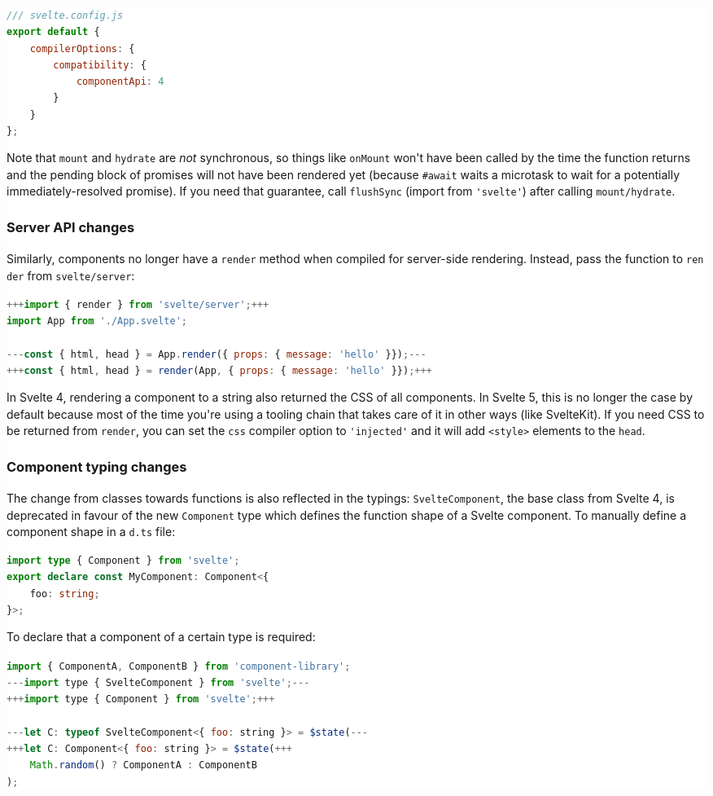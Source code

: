 ```js
/// svelte.config.js
export default {
	compilerOptions: {
		compatibility: {
			componentApi: 4
		}
	}
};
```

Note that `mount` and `hydrate` are _not_ synchronous, so things like `onMount` won't have been called by the time the function returns and the pending block of promises will not have been rendered yet (because `#await` waits a microtask to wait for a potentially immediately-resolved promise). If you need that guarantee, call `flushSync` (import from `'svelte'`) after calling `mount/hydrate`.

### Server API changes

Similarly, components no longer have a `render` method when compiled for server-side rendering. Instead, pass the function to `render` from `svelte/server`:

```js
+++import { render } from 'svelte/server';+++
import App from './App.svelte';

---const { html, head } = App.render({ props: { message: 'hello' }});---
+++const { html, head } = render(App, { props: { message: 'hello' }});+++
```

In Svelte 4, rendering a component to a string also returned the CSS of all components. In Svelte 5, this is no longer the case by default because most of the time you're using a tooling chain that takes care of it in other ways (like SvelteKit). If you need CSS to be returned from `render`, you can set the `css` compiler option to `'injected'` and it will add `<style>` elements to the `head`.

### Component typing changes

The change from classes towards functions is also reflected in the typings: `SvelteComponent`, the base class from Svelte 4, is deprecated in favour of the new `Component` type which defines the function shape of a Svelte component. To manually define a component shape in a `d.ts` file:

```ts
import type { Component } from 'svelte';
export declare const MyComponent: Component<{
	foo: string;
}>;
```

To declare that a component of a certain type is required:

```js
import { ComponentA, ComponentB } from 'component-library';
---import type { SvelteComponent } from 'svelte';---
+++import type { Component } from 'svelte';+++

---let C: typeof SvelteComponent<{ foo: string }> = $state(---
+++let C: Component<{ foo: string }> = $state(+++
	Math.random() ? ComponentA : ComponentB
);
```
